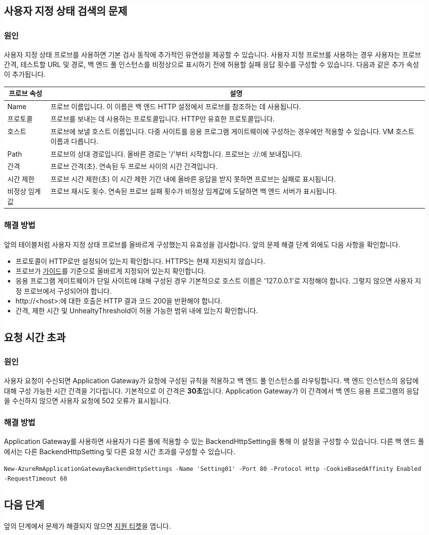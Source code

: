 
## 사용자 지정 상태 검색의 문제

### 원인

사용자 지정 상태 프로브를 사용하면 기본 검사 동작에 추가적인 유연성을 제공할 수 있습니다. 사용자 지정 프로브를 사용하는 경우 사용자는 프로브 간격, 테스트할 URL 및 경로, 백 엔드 풀 인스턴스를 비정상으로 표시하기 전에 허용할 실패 응답 횟수를 구성할 수 있습니다. 다음과 같은 추가 속성이 추가됩니다.

|프로브 속성| 설명|
|---|---|
| Name | 프로브 이름입니다. 이 이름은 백 엔드 HTTP 설정에서 프로브를 참조하는 데 사용됩니다. |
| 프로토콜 | 프로브를 보내는 데 사용하는 프로토콜입니다. HTTP만 유효한 프로토콜입니다. |
| 호스트 | 프로브에 보낼 호스트 이름입니다. 다중 사이트를 응용 프로그램 게이트웨이에 구성하는 경우에만 적용할 수 있습니다. VM 호스트 이름과 다릅니다. |
| Path | 프로브의 상대 경로입니다. 올바른 경로는 '/'부터 시작합니다. 프로브는 <protocol>://<host>:<port><path>에 보내집니다. |
| 간격 | 프로브 간격(초). 연속된 두 프로브 사이의 시간 간격입니다.|
| 시간 제한 | 프로브 시간 제한(초) 이 시간 제한 기간 내에 올바른 응답을 받지 못하면 프로브는 실패로 표시됩니다. |
| 비정상 임계값 | 프로브 재시도 횟수. 연속된 프로브 실패 횟수가 비정상 임계값에 도달하면 백 엔드 서버가 표시됩니다. |


### 해결 방법

앞의 테이블처럼 사용자 지정 상태 프로브를 올바르게 구성했는지 유효성을 검사합니다. 앞의 문제 해결 단계 외에도 다음 사항을 확인합니다.

- 프로토콜이 HTTP로만 설정되어 있는지 확인합니다. HTTPS는 현재 지원되지 않습니다.
- 프로브가 [가이드](application-gateway-create-probe-ps.md)를 기준으로 올바르게 지정되어 있는지 확인합니다.
- 응용 프로그램 게이트웨이가 단일 사이트에 대해 구성된 경우 기본적으로 호스트 이름은 '127.0.0.1'로 지정해야 합니다. 그렇지 않으면 사용자 지정 프로브에서 구성되어야 합니다.
- http://\<host>:<port><path>에 대한 호출은 HTTP 결과 코드 200을 반환해야 합니다.
- 간격, 제한 시간 및 UnhealtyThreshold이 허용 가능한 범위 내에 있는지 확인합니다.

## 요청 시간 초과

### 원인

사용자 요청이 수신되면 Application Gateway가 요청에 구성된 규칙을 적용하고 백 엔드 풀 인스턴스를 라우팅합니다. 백 엔드 인스턴스의 응답에 대해 구성 가능한 시간 간격을 기다립니다. 기본적으로 이 간격은 **30초**입니다. Application Gateway가 이 간격에서 백 엔드 응용 프로그램의 응답을 수신하지 않으면 사용자 요청에 502 오류가 표시됩니다.

### 해결 방법

Application Gateway를 사용하면 사용자가 다른 풀에 적용할 수 있는 BackendHttpSetting을 통해 이 설정을 구성할 수 있습니다. 다른 백 엔드 풀에서는 다른 BackendHttpSetting 및 다른 요청 시간 초과를 구성할 수 있습니다.

	New-AzureRmApplicationGatewayBackendHttpSettings -Name 'Setting01' -Port 80 -Protocol Http -CookieBasedAffinity Enabled -RequestTimeout 60

## 다음 단계

앞의 단계에서 문제가 해결되지 않으면 [지원 티켓](https://azure.microsoft.com/support/options/)을 엽니다.

